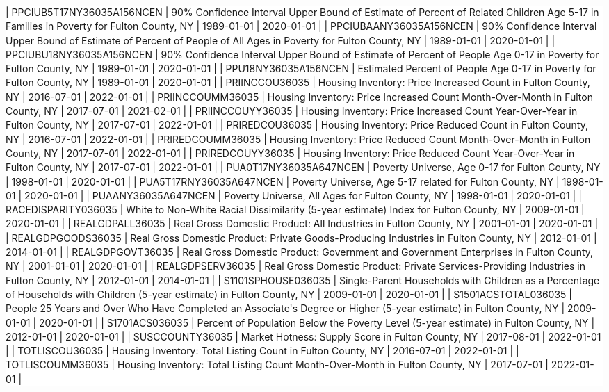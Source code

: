 | PPCIUB5T17NY36035A156NCEN | 90% Confidence Interval Upper Bound of Estimate of Percent of Related Children Age 5-17 in Families in Poverty for Fulton County, NY                                       | 1989-01-01          | 2020-01-01        |
| PPCIUBAANY36035A156NCEN   | 90% Confidence Interval Upper Bound of Estimate of Percent of People of All Ages in Poverty for Fulton County, NY                                                          | 1989-01-01          | 2020-01-01        |
| PPCIUBU18NY36035A156NCEN  | 90% Confidence Interval Upper Bound of Estimate of Percent of People Age 0-17 in Poverty for Fulton County, NY                                                             | 1989-01-01          | 2020-01-01        |
| PPU18NY36035A156NCEN      | Estimated Percent of People Age 0-17 in Poverty for Fulton County, NY                                                                                                      | 1989-01-01          | 2020-01-01        |
| PRIINCCOU36035            | Housing Inventory: Price Increased Count in Fulton County, NY                                                                                                              | 2016-07-01          | 2022-01-01        |
| PRIINCCOUMM36035          | Housing Inventory: Price Increased Count Month-Over-Month in Fulton County, NY                                                                                             | 2017-07-01          | 2021-02-01        |
| PRIINCCOUYY36035          | Housing Inventory: Price Increased Count Year-Over-Year in Fulton County, NY                                                                                               | 2017-07-01          | 2022-01-01        |
| PRIREDCOU36035            | Housing Inventory: Price Reduced Count in Fulton County, NY                                                                                                                | 2016-07-01          | 2022-01-01        |
| PRIREDCOUMM36035          | Housing Inventory: Price Reduced Count Month-Over-Month in Fulton County, NY                                                                                               | 2017-07-01          | 2022-01-01        |
| PRIREDCOUYY36035          | Housing Inventory: Price Reduced Count Year-Over-Year in Fulton County, NY                                                                                                 | 2017-07-01          | 2022-01-01        |
| PUA0T17NY36035A647NCEN    | Poverty Universe, Age 0-17 for Fulton County, NY                                                                                                                           | 1998-01-01          | 2020-01-01        |
| PUA5T17RNY36035A647NCEN   | Poverty Universe, Age 5-17 related for Fulton County, NY                                                                                                                   | 1998-01-01          | 2020-01-01        |
| PUAANY36035A647NCEN       | Poverty Universe, All Ages for Fulton County, NY                                                                                                                           | 1998-01-01          | 2020-01-01        |
| RACEDISPARITY036035       | White to Non-White Racial Dissimilarity (5-year estimate) Index for Fulton County, NY                                                                                      | 2009-01-01          | 2020-01-01        |
| REALGDPALL36035           | Real Gross Domestic Product: All Industries in Fulton County, NY                                                                                                           | 2001-01-01          | 2020-01-01        |
| REALGDPGOODS36035         | Real Gross Domestic Product: Private Goods-Producing Industries in Fulton County, NY                                                                                       | 2012-01-01          | 2014-01-01        |
| REALGDPGOVT36035          | Real Gross Domestic Product: Government and Government Enterprises in Fulton County, NY                                                                                    | 2001-01-01          | 2020-01-01        |
| REALGDPSERV36035          | Real Gross Domestic Product: Private Services-Providing Industries in Fulton County, NY                                                                                    | 2012-01-01          | 2014-01-01        |
| S1101SPHOUSE036035        | Single-Parent Households with Children as a Percentage of Households with Children (5-year estimate) in Fulton County, NY                                                  | 2009-01-01          | 2020-01-01        |
| S1501ACSTOTAL036035       | People 25 Years and Over Who Have Completed an Associate's Degree or Higher (5-year estimate) in Fulton County, NY                                                         | 2009-01-01          | 2020-01-01        |
| S1701ACS036035            | Percent of Population Below the Poverty Level (5-year estimate) in Fulton County, NY                                                                                       | 2012-01-01          | 2020-01-01        |
| SUSCCOUNTY36035           | Market Hotness: Supply Score in Fulton County, NY                                                                                                                          | 2017-08-01          | 2022-01-01        |
| TOTLISCOU36035            | Housing Inventory: Total Listing Count in Fulton County, NY                                                                                                                | 2016-07-01          | 2022-01-01        |
| TOTLISCOUMM36035          | Housing Inventory: Total Listing Count Month-Over-Month in Fulton County, NY                                                                                               | 2017-07-01          | 2022-01-01        |